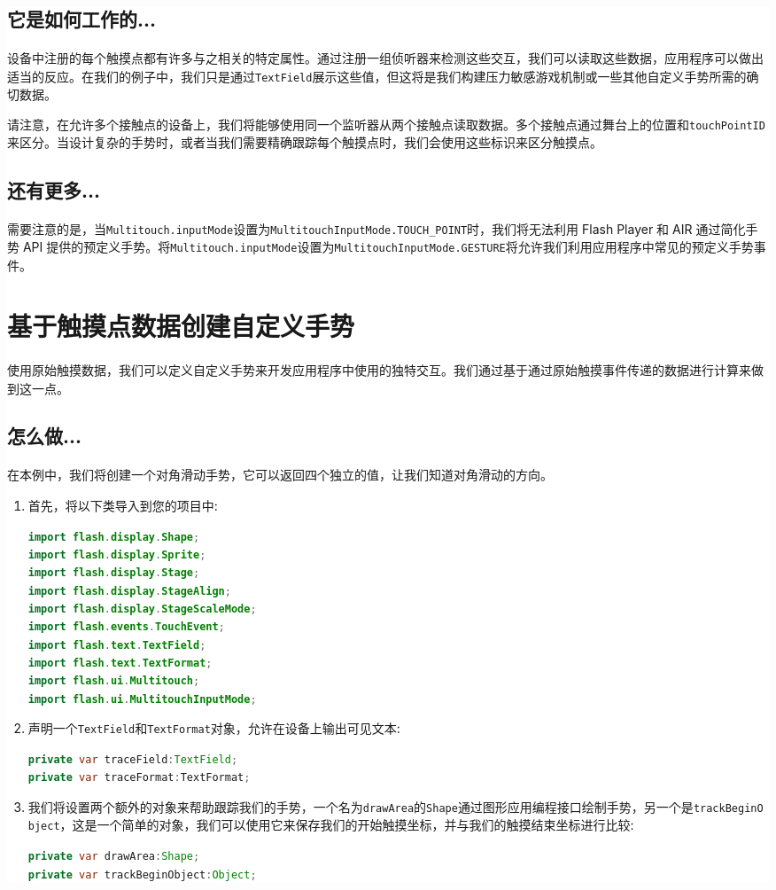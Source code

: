 ## 它是如何工作的...

设备中注册的每个触摸点都有许多与之相关的特定属性。通过注册一组侦听器来检测这些交互，我们可以读取这些数据，应用程序可以做出适当的反应。在我们的例子中，我们只是通过`TextField`展示这些值，但这将是我们构建压力敏感游戏机制或一些其他自定义手势所需的确切数据。

请注意，在允许多个接触点的设备上，我们将能够使用同一个监听器从两个接触点读取数据。多个接触点通过舞台上的位置和`touchPointID`来区分。当设计复杂的手势时，或者当我们需要精确跟踪每个触摸点时，我们会使用这些标识来区分触摸点。

## 还有更多...

需要注意的是，当`Multitouch.inputMode`设置为`MultitouchInputMode.TOUCH_POINT`时，我们将无法利用 Flash Player 和 AIR 通过简化手势 API 提供的预定义手势。将`Multitouch.inputMode`设置为`MultitouchInputMode.GESTURE`将允许我们利用应用程序中常见的预定义手势事件。

# 基于触摸点数据创建自定义手势

使用原始触摸数据，我们可以定义自定义手势来开发应用程序中使用的独特交互。我们通过基于通过原始触摸事件传递的数据进行计算来做到这一点。

## 怎么做...

在本例中，我们将创建一个对角滑动手势，它可以返回四个独立的值，让我们知道对角滑动的方向。

1.  首先，将以下类导入到您的项目中:

    ```java
    import flash.display.Shape;
    import flash.display.Sprite;
    import flash.display.Stage;
    import flash.display.StageAlign;
    import flash.display.StageScaleMode;
    import flash.events.TouchEvent;
    import flash.text.TextField;
    import flash.text.TextFormat;
    import flash.ui.Multitouch;
    import flash.ui.MultitouchInputMode;

    ```

2.  声明一个`TextField`和`TextFormat`对象，允许在设备上输出可见文本:

    ```java
    private var traceField:TextField;
    private var traceFormat:TextFormat;

    ```

3.  我们将设置两个额外的对象来帮助跟踪我们的手势，一个名为`drawArea`的`Shape`通过图形应用编程接口绘制手势，另一个是`trackBeginObject`，这是一个简单的对象，我们可以使用它来保存我们的开始触摸坐标，并与我们的触摸结束坐标进行比较:

    ```java
    private var drawArea:Shape;
    private var trackBeginObject:Object;

    ```

